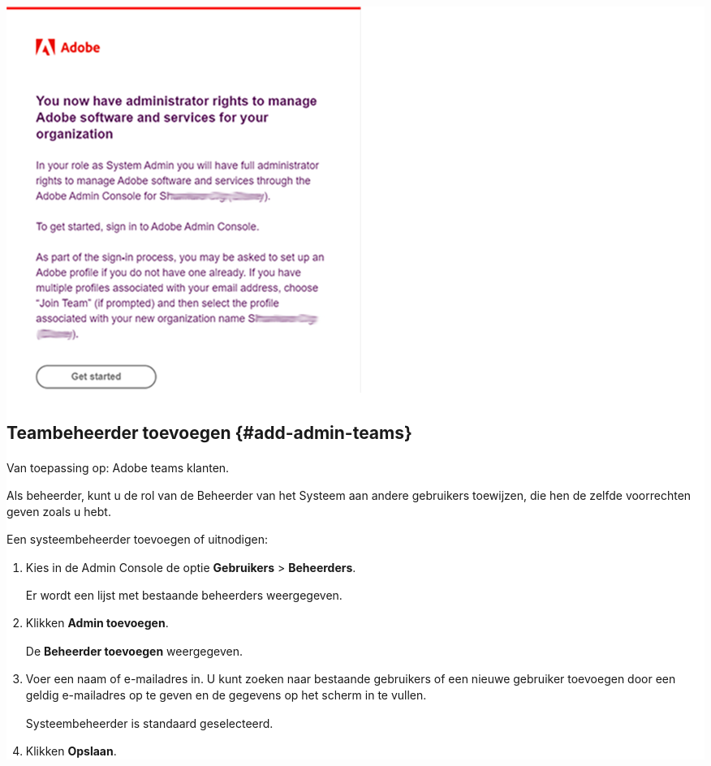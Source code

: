 ![afbeelding met beheerrechten](assets/admin-get-started-email.png)

## Teambeheerder toevoegen {#add-admin-teams}

Van toepassing op: Adobe teams klanten.

Als beheerder, kunt u de rol van de Beheerder van het Systeem aan andere gebruikers toewijzen, die hen de zelfde voorrechten geven zoals u hebt.

Een systeembeheerder toevoegen of uitnodigen:

1. Kies in de Admin Console de optie **Gebruikers** > **Beheerders**.

   Er wordt een lijst met bestaande beheerders weergegeven.

1. Klikken **Admin toevoegen**.

   De **Beheerder toevoegen** weergegeven.

1. Voer een naam of e-mailadres in. U kunt zoeken naar bestaande gebruikers of een nieuwe gebruiker toevoegen door een geldig e-mailadres op te geven en de gegevens op het scherm in te vullen.

   Systeembeheerder is standaard geselecteerd.

1. Klikken **Opslaan**.

